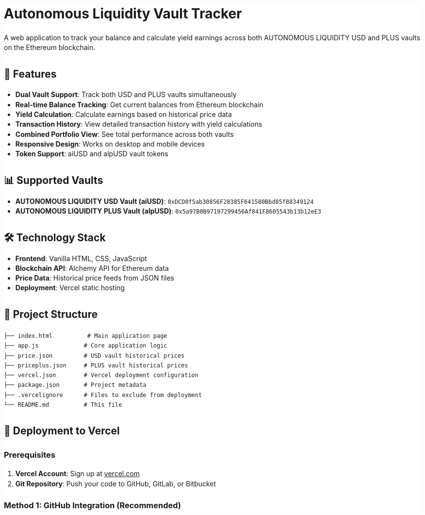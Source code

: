 # Autonomous Liquidity Vault Tracker

A web application to track your balance and calculate yield earnings across both AUTONOMOUS LIQUIDITY USD and PLUS vaults on the Ethereum blockchain.

## 🚀 Features

- **Dual Vault Support**: Track both USD and PLUS vaults simultaneously
- **Real-time Balance Tracking**: Get current balances from Ethereum blockchain
- **Yield Calculation**: Calculate earnings based on historical price data
- **Transaction History**: View detailed transaction history with yield calculations
- **Combined Portfolio View**: See total performance across both vaults
- **Responsive Design**: Works on desktop and mobile devices
- **Token Support**: aiUSD and alpUSD vault tokens

## 📊 Supported Vaults

- **AUTONOMOUS LIQUIDITY USD Vault (aiUSD)**: `0xDCD0f5ab30856F28385F641580Bbd85f88349124`
- **AUTONOMOUS LIQUIDITY PLUS Vault (alpUSD)**: `0x5a97B0B97197299456Af841F8605543b13b12eE3`

## 🛠️ Technology Stack

- **Frontend**: Vanilla HTML, CSS, JavaScript
- **Blockchain API**: Alchemy API for Ethereum data
- **Price Data**: Historical price feeds from JSON files
- **Deployment**: Vercel static hosting

## 📁 Project Structure

```
├── index.html          # Main application page
├── app.js             # Core application logic
├── price.json         # USD vault historical prices
├── priceplus.json     # PLUS vault historical prices
├── vercel.json        # Vercel deployment configuration
├── package.json       # Project metadata
├── .vercelignore      # Files to exclude from deployment
└── README.md          # This file
```

## 🚀 Deployment to Vercel

### Prerequisites

1. **Vercel Account**: Sign up at [vercel.com](https://vercel.com)
2. **Git Repository**: Push your code to GitHub, GitLab, or Bitbucket

### Method 1: GitHub Integration (Recommended)
